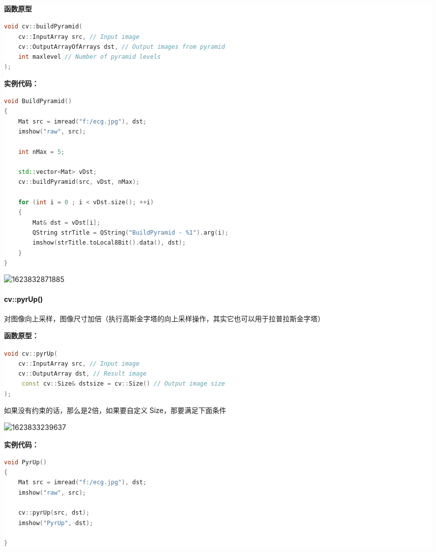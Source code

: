 **函数原型**

~~~c++
void cv::buildPyramid(
 	cv::InputArray src, // Input image
 	cv::OutputArrayOfArrays dst, // Output images from pyramid
 	int maxlevel // Number of pyramid levels
);
~~~



**实例代码：**

~~~C++
void BuildPyramid()
{
    Mat src = imread("f:/ecg.jpg"), dst;
    imshow("raw", src);

    int nMax = 5;

    std::vector<Mat> vDst;
    cv::buildPyramid(src, vDst, nMax);

    for (int i = 0 ; i < vDst.size(); ++i)
    {
        Mat& dst = vDst[i];
        QString strTitle = QString("BuildPyramid - %1").arg(i);
        imshow(strTitle.toLocal8Bit().data(), dst);
    }
}
~~~

![1623832871885](images/1623832871885.png)

#### cv::pyrUp() 

 对图像向上采样，图像尺寸加倍（执行高斯金字塔的向上采样操作，其实它也可以用于拉普拉斯金字塔） 

**函数原型：**

~~~c++
void cv::pyrUp(
 	cv::InputArray src, // Input image
 	cv::OutputArray dst, // Result image
	 const cv::Size& dstsize = cv::Size() // Output image size
);
~~~

如果没有约束的话，那么是2倍，如果要自定义 Size，那要满足下面条件

![1623833239637](images/1623833239637.png)

**实例代码：**

~~~c++
void PyrUp()
{
    Mat src = imread("f:/ecg.jpg"), dst;
    imshow("raw", src);

    cv::pyrUp(src, dst);
    imshow("PyrUp", dst);

}
~~~
